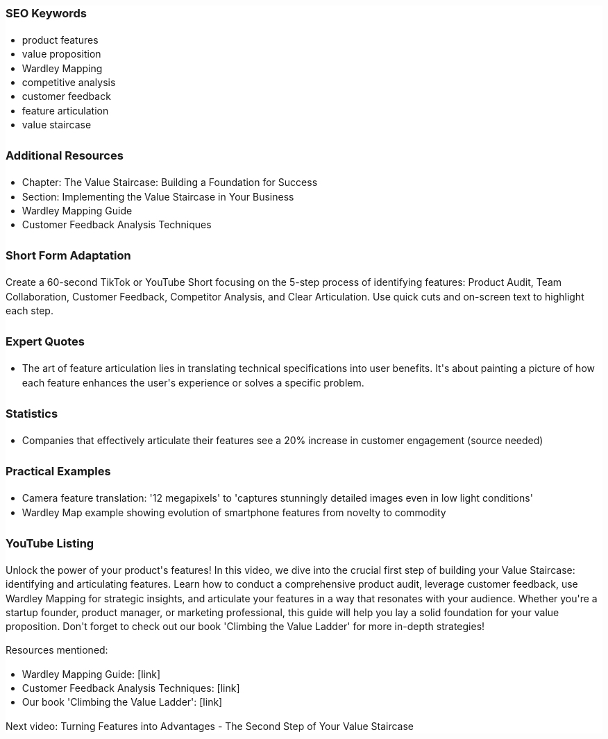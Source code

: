 ### SEO Keywords
- product features
- value proposition
- Wardley Mapping
- competitive analysis
- customer feedback
- feature articulation
- value staircase

### Additional Resources
- Chapter: The Value Staircase: Building a Foundation for Success
- Section: Implementing the Value Staircase in Your Business
- Wardley Mapping Guide
- Customer Feedback Analysis Techniques

### Short Form Adaptation
Create a 60-second TikTok or YouTube Short focusing on the 5-step process of identifying features: Product Audit, Team Collaboration, Customer Feedback, Competitor Analysis, and Clear Articulation. Use quick cuts and on-screen text to highlight each step.

### Expert Quotes
- The art of feature articulation lies in translating technical specifications into user benefits. It's about painting a picture of how each feature enhances the user's experience or solves a specific problem.

### Statistics
- Companies that effectively articulate their features see a 20% increase in customer engagement (source needed)

### Practical Examples
- Camera feature translation: '12 megapixels' to 'captures stunningly detailed images even in low light conditions'
- Wardley Map example showing evolution of smartphone features from novelty to commodity

### YouTube Listing
Unlock the power of your product's features! In this video, we dive into the crucial first step of building your Value Staircase: identifying and articulating features. Learn how to conduct a comprehensive product audit, leverage customer feedback, use Wardley Mapping for strategic insights, and articulate your features in a way that resonates with your audience. Whether you're a startup founder, product manager, or marketing professional, this guide will help you lay a solid foundation for your value proposition. Don't forget to check out our book 'Climbing the Value Ladder' for more in-depth strategies!

Resources mentioned:
- Wardley Mapping Guide: [link]
- Customer Feedback Analysis Techniques: [link]
- Our book 'Climbing the Value Ladder': [link]

Next video: Turning Features into Advantages - The Second Step of Your Value Staircase
